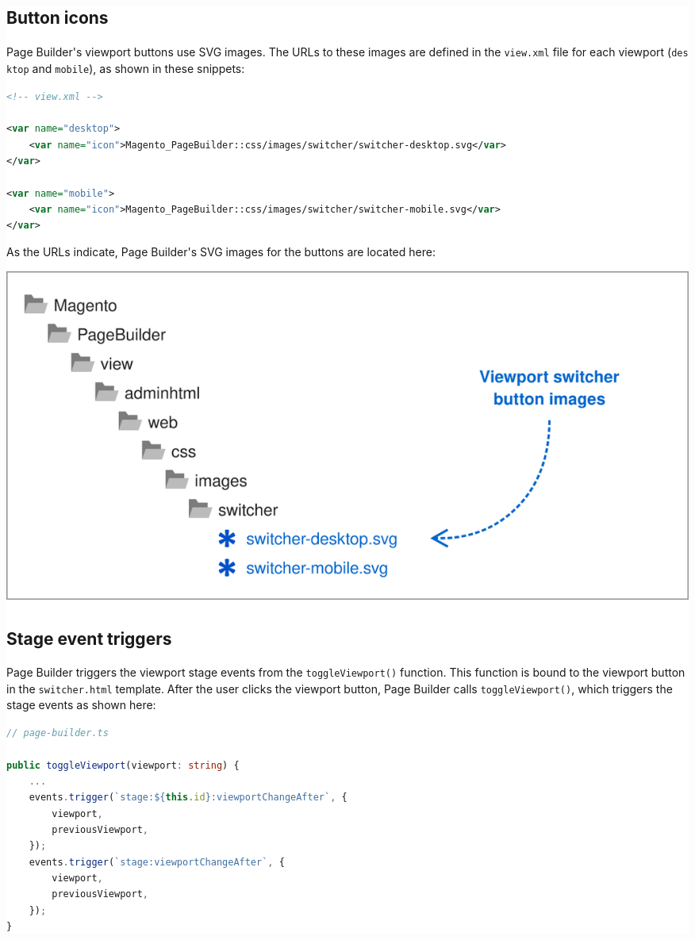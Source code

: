 ## Button icons

Page Builder's viewport buttons use SVG images. The URLs to these images are defined in the `view.xml` file for each viewport (`desktop` and `mobile`), as shown in these snippets:

```xml
<!-- view.xml -->

<var name="desktop">
    <var name="icon">Magento_PageBuilder::css/images/switcher/switcher-desktop.svg</var>
</var>

<var name="mobile">
    <var name="icon">Magento_PageBuilder::css/images/switcher/switcher-mobile.svg</var>
</var>
```

As the URLs indicate, Page Builder's SVG images for the buttons are located here:

![Viewport switcher button images](../images/pagebuilder-switcher-icon-location.svg)

## Stage event triggers

Page Builder triggers the viewport stage events from the `toggleViewport()` function. This function is bound to the viewport button in the `switcher.html` template. After the user clicks the viewport button, Page Builder calls `toggleViewport()`, which triggers the stage events as shown here:

```typescript
// page-builder.ts

public toggleViewport(viewport: string) {
    ...
    events.trigger(`stage:${this.id}:viewportChangeAfter`, {
        viewport,
        previousViewport,
    });
    events.trigger(`stage:viewportChangeAfter`, {
        viewport,
        previousViewport,
    });
}
```

